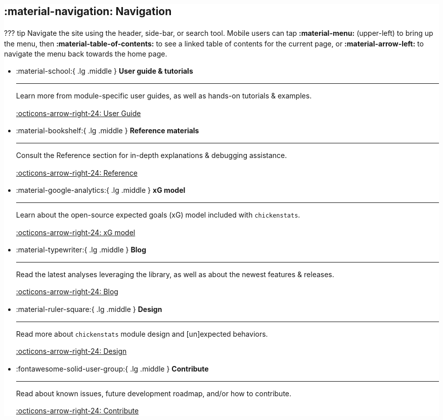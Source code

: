 ## :material-navigation: **Navigation**

??? tip 
    Navigate the site using the header, side-bar, or search tool.
    Mobile users can tap **:material-menu:** (upper-left) to bring up the menu, then
    **:material-table-of-contents:** to see a linked table of contents for the current page,
    or **:material-arrow-left:** to navigate the menu back towards the home page. 

<div class="grid cards" markdown>

-   :material-school:{ .lg .middle } __User guide & tutorials__

    ---

    Learn more from module-specific user guides, as well as hands-on tutorials
    & examples.

    [:octicons-arrow-right-24: User Guide](guide/guide.md)

-   :material-bookshelf:{ .lg .middle } __Reference materials__

    ---

    Consult the Reference section for in-depth explanations 
    & debugging assistance.

    [:octicons-arrow-right-24: Reference](reference/reference.md)

-   :material-google-analytics:{ .lg .middle } __xG model__

    ---

    Learn about the open-source expected goals (xG) model included with `chickenstats`.

    [:octicons-arrow-right-24: xG model](xg_model/xg_model.md)

-   :material-typewriter:{ .lg .middle } __Blog__

    ---

    Read the latest analyses leveraging the library, as well as about the newest features & releases.

    [:octicons-arrow-right-24: Blog](blog/index.md)

-   :material-ruler-square:{ .lg .middle } __Design__

    ---

    Read more about `chickenstats` module design and [un]expected behaviors.

    [:octicons-arrow-right-24: Design](contribute/backend/design.md)

-   :fontawesome-solid-user-group:{ .lg .middle } __Contribute__

    ---

    Read about known issues, future development roadmap, and/or how to contribute. 

    [:octicons-arrow-right-24: Contribute](contribute/contribute.md)

</div>
